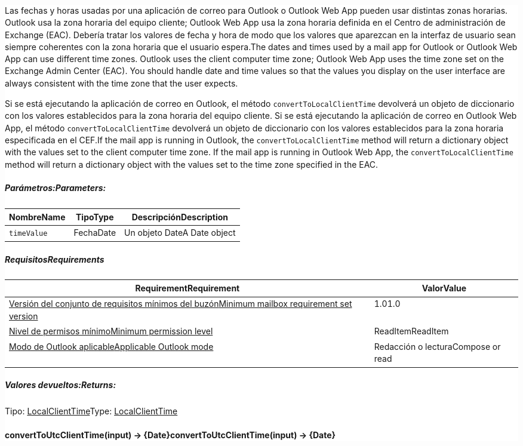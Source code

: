 <span data-ttu-id="c4973-p104">Las fechas y horas usadas por una aplicación de correo para Outlook o Outlook Web App pueden usar distintas zonas horarias. Outlook usa la zona horaria del equipo cliente; Outlook Web App usa la zona horaria definida en el Centro de administración de Exchange (EAC). Debería tratar los valores de fecha y hora de modo que los valores que aparezcan en la interfaz de usuario sean siempre coherentes con la zona horaria que el usuario espera.</span><span class="sxs-lookup"><span data-stu-id="c4973-p104">The dates and times used by a mail app for Outlook or Outlook Web App can use different time zones. Outlook uses the client computer time zone; Outlook Web App uses the time zone set on the Exchange Admin Center (EAC). You should handle date and time values so that the values you display on the user interface are always consistent with the time zone that the user expects.</span></span>

<span data-ttu-id="c4973-p105">Si se está ejecutando la aplicación de correo en Outlook, el método `convertToLocalClientTime` devolverá un objeto de diccionario con los valores establecidos para la zona horaria del equipo cliente. Si se está ejecutando la aplicación de correo en Outlook Web App, el método `convertToLocalClientTime` devolverá un objeto de diccionario con los valores establecidos para la zona horaria especificada en el CEF.</span><span class="sxs-lookup"><span data-stu-id="c4973-p105">If the mail app is running in Outlook, the `convertToLocalClientTime` method will return a dictionary object with the values set to the client computer time zone. If the mail app is running in Outlook Web App, the `convertToLocalClientTime` method will return a dictionary object with the values set to the time zone specified in the EAC.</span></span>

##### <a name="parameters"></a><span data-ttu-id="c4973-144">Parámetros:</span><span class="sxs-lookup"><span data-stu-id="c4973-144">Parameters:</span></span>

|<span data-ttu-id="c4973-145">Nombre</span><span class="sxs-lookup"><span data-stu-id="c4973-145">Name</span></span>| <span data-ttu-id="c4973-146">Tipo</span><span class="sxs-lookup"><span data-stu-id="c4973-146">Type</span></span>| <span data-ttu-id="c4973-147">Descripción</span><span class="sxs-lookup"><span data-stu-id="c4973-147">Description</span></span>|
|---|---|---|
|`timeValue`| <span data-ttu-id="c4973-148">Fecha</span><span class="sxs-lookup"><span data-stu-id="c4973-148">Date</span></span>|<span data-ttu-id="c4973-149">Un objeto Date</span><span class="sxs-lookup"><span data-stu-id="c4973-149">A Date object</span></span>|

##### <a name="requirements"></a><span data-ttu-id="c4973-150">Requisitos</span><span class="sxs-lookup"><span data-stu-id="c4973-150">Requirements</span></span>

|<span data-ttu-id="c4973-151">Requirement</span><span class="sxs-lookup"><span data-stu-id="c4973-151">Requirement</span></span>| <span data-ttu-id="c4973-152">Valor</span><span class="sxs-lookup"><span data-stu-id="c4973-152">Value</span></span>|
|---|---|
|[<span data-ttu-id="c4973-153">Versión del conjunto de requisitos mínimos del buzón</span><span class="sxs-lookup"><span data-stu-id="c4973-153">Minimum mailbox requirement set version</span></span>](/javascript/office/requirement-sets/outlook-api-requirement-sets)| <span data-ttu-id="c4973-154">1.0</span><span class="sxs-lookup"><span data-stu-id="c4973-154">1.0</span></span>|
|[<span data-ttu-id="c4973-155">Nivel de permisos mínimo</span><span class="sxs-lookup"><span data-stu-id="c4973-155">Minimum permission level</span></span>](https://docs.microsoft.com/outlook/add-ins/understanding-outlook-add-in-permissions)| <span data-ttu-id="c4973-156">ReadItem</span><span class="sxs-lookup"><span data-stu-id="c4973-156">ReadItem</span></span>|
|[<span data-ttu-id="c4973-157">Modo de Outlook aplicable</span><span class="sxs-lookup"><span data-stu-id="c4973-157">Applicable Outlook mode</span></span>](https://docs.microsoft.com/outlook/add-ins/#extension-points)| <span data-ttu-id="c4973-158">Redacción o lectura</span><span class="sxs-lookup"><span data-stu-id="c4973-158">Compose or read</span></span>|

##### <a name="returns"></a><span data-ttu-id="c4973-159">Valores devueltos:</span><span class="sxs-lookup"><span data-stu-id="c4973-159">Returns:</span></span>

<span data-ttu-id="c4973-160">Tipo: [LocalClientTime](/javascript/api/outlook_1_2/office.LocalClientTime)</span><span class="sxs-lookup"><span data-stu-id="c4973-160">Type: [LocalClientTime](/javascript/api/outlook_1_2/office.LocalClientTime)</span></span>

####  <a name="converttoutcclienttimeinput--date"></a><span data-ttu-id="c4973-161">convertToUtcClientTime(input) → {Date}</span><span class="sxs-lookup"><span data-stu-id="c4973-161">convertToUtcClientTime(input) → {Date}</span></span>
